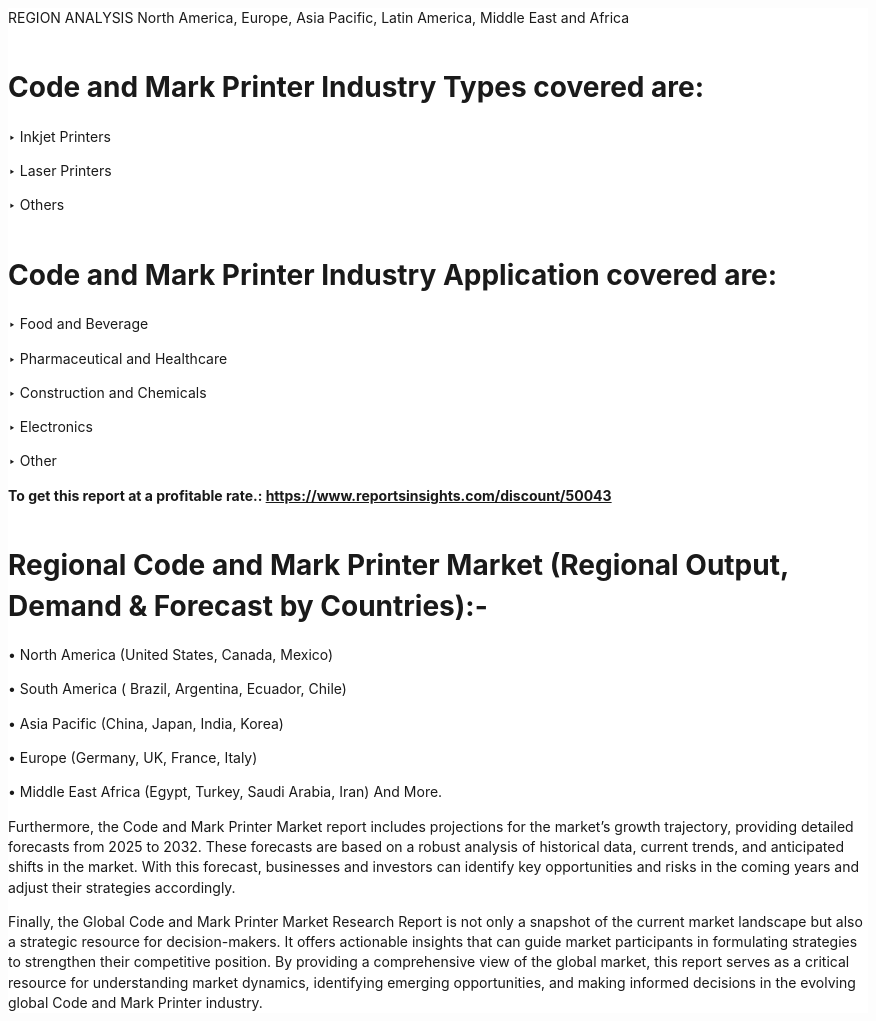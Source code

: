 <tr>
<td>REGION ANALYSIS</td>
<td>North America, Europe, Asia Pacific, Latin America, Middle East and Africa</td>
</tr>
</table>

# <strong>Code and Mark Printer Industry Types covered are:</strong>

‣ Inkjet Printers

‣ Laser Printers

‣ Others

# <strong>Code and Mark Printer Industry Application covered are:</strong>

‣ Food and Beverage

‣ Pharmaceutical and Healthcare

‣ Construction and Chemicals

‣ Electronics

‣ Other

<strong>To get this report at a profitable rate.: <a href=https://www.reportsinsights.com/discount/50043>https://www.reportsinsights.com/discount/50043</a></strong>

# <strong>Regional Code and Mark Printer Market (Regional Output, Demand &amp; Forecast by Countries):-</strong>

• North America (United States, Canada, Mexico)

• South America ( Brazil, Argentina, Ecuador, Chile)

• Asia Pacific (China, Japan, India, Korea)

• Europe (Germany, UK, France, Italy)

• Middle East Africa (Egypt, Turkey, Saudi Arabia, Iran) And More.

Furthermore, the Code and Mark Printer Market report includes projections for the market’s growth trajectory, providing detailed forecasts from 2025 to 2032. These forecasts are based on a robust analysis of historical data, current trends, and anticipated shifts in the market. With this forecast, businesses and investors can identify key opportunities and risks in the coming years and adjust their strategies accordingly.

Finally, the Global Code and Mark Printer Market Research Report is not only a snapshot of the current market landscape but also a strategic resource for decision-makers. It offers actionable insights that can guide market participants in formulating strategies to strengthen their competitive position. By providing a comprehensive view of the global market, this report serves as a critical resource for understanding market dynamics, identifying emerging opportunities, and making informed decisions in the evolving global Code and Mark Printer industry.
